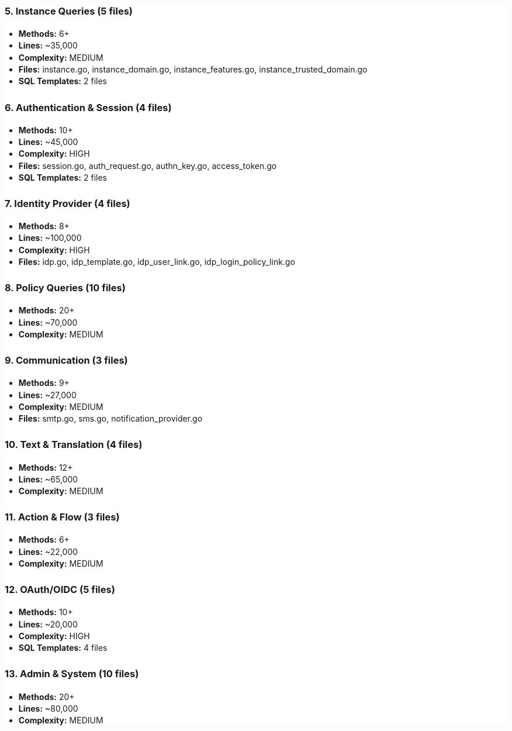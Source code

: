 ### 5. Instance Queries (5 files)
- **Methods:** 6+
- **Lines:** ~35,000
- **Complexity:** MEDIUM
- **Files:** instance.go, instance_domain.go, instance_features.go, instance_trusted_domain.go
- **SQL Templates:** 2 files

### 6. Authentication & Session (4 files)
- **Methods:** 10+
- **Lines:** ~45,000
- **Complexity:** HIGH
- **Files:** session.go, auth_request.go, authn_key.go, access_token.go
- **SQL Templates:** 2 files

### 7. Identity Provider (4 files)
- **Methods:** 8+
- **Lines:** ~100,000
- **Complexity:** HIGH
- **Files:** idp.go, idp_template.go, idp_user_link.go, idp_login_policy_link.go

### 8. Policy Queries (10 files)
- **Methods:** 20+
- **Lines:** ~70,000
- **Complexity:** MEDIUM

### 9. Communication (3 files)
- **Methods:** 9+
- **Lines:** ~27,000
- **Complexity:** MEDIUM
- **Files:** smtp.go, sms.go, notification_provider.go

### 10. Text & Translation (4 files)
- **Methods:** 12+
- **Lines:** ~65,000
- **Complexity:** MEDIUM

### 11. Action & Flow (3 files)
- **Methods:** 6+
- **Lines:** ~22,000
- **Complexity:** MEDIUM

### 12. OAuth/OIDC (5 files)
- **Methods:** 10+
- **Lines:** ~20,000
- **Complexity:** HIGH
- **SQL Templates:** 4 files

### 13. Admin & System (10 files)
- **Methods:** 20+
- **Lines:** ~80,000
- **Complexity:** MEDIUM

